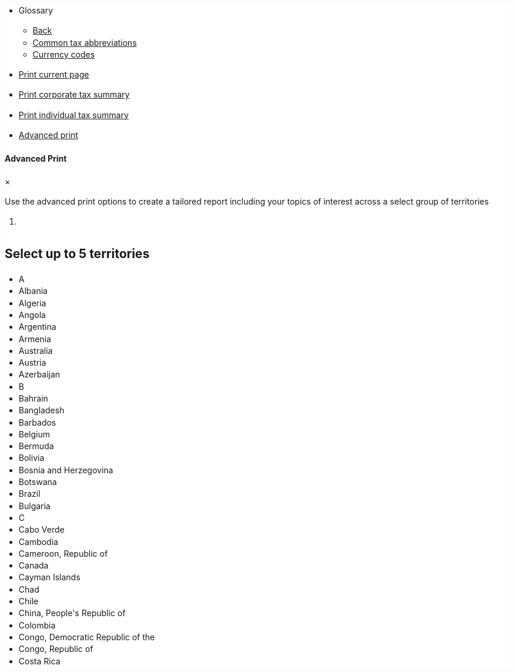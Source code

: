 * Glossary
  + [Back](luxembourg%3FtopicTypeId=399bcbae-2967-429b-b371-99be91a47b34.html#)
  + [Common tax abbreviations](glossary/common-tax-abbreviations.html)
  + [Currency codes](glossary/currency-codes.html)



* [Print current page](luxembourg%3FtopicTypeId=399bcbae-2967-429b-b371-99be91a47b34.html#)
* [Print corporate tax summary](luxembourg%3FtopicTypeId=399bcbae-2967-429b-b371-99be91a47b34.html#)
* [Print individual tax summary](luxembourg%3FtopicTypeId=399bcbae-2967-429b-b371-99be91a47b34.html#)
* [Advanced print](luxembourg%3FtopicTypeId=399bcbae-2967-429b-b371-99be91a47b34.html#)






 








#### Advanced Print

×

Use the advanced print options to create a tailored report including your topics of interest across a select group of territories

1.
## Select up to 5 territories


* A
* Albania
* Algeria
* Angola
* Argentina
* Armenia
* Australia
* Austria
* Azerbaijan
* B
* Bahrain
* Bangladesh
* Barbados
* Belgium
* Bermuda
* Bolivia
* Bosnia and Herzegovina
* Botswana
* Brazil
* Bulgaria
* C
* Cabo Verde
* Cambodia
* Cameroon, Republic of
* Canada
* Cayman Islands
* Chad
* Chile
* China, People's Republic of
* Colombia
* Congo, Democratic Republic of the
* Congo, Republic of
* Costa Rica